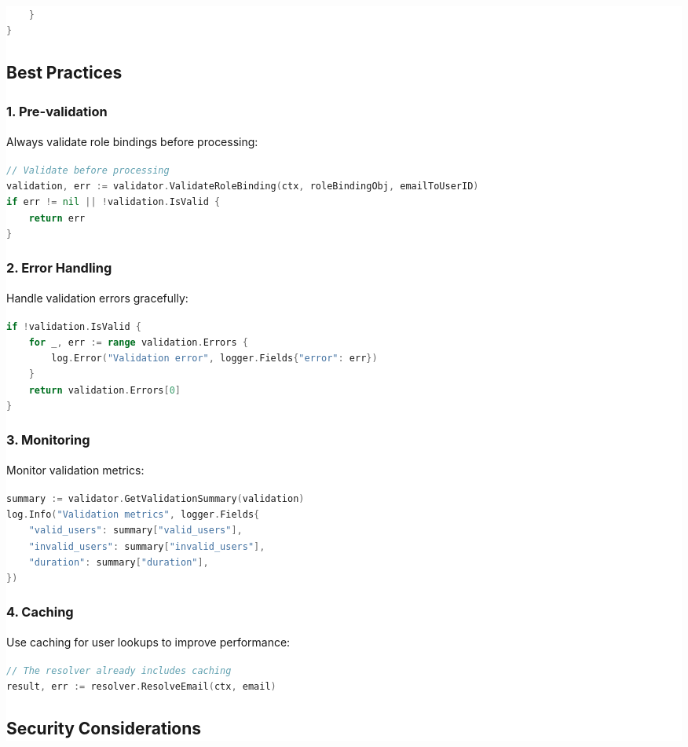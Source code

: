 ```go
    }
}
```

## Best Practices

### 1. Pre-validation

Always validate role bindings before processing:

```go
// Validate before processing
validation, err := validator.ValidateRoleBinding(ctx, roleBindingObj, emailToUserID)
if err != nil || !validation.IsValid {
    return err
}
```

### 2. Error Handling

Handle validation errors gracefully:

```go
if !validation.IsValid {
    for _, err := range validation.Errors {
        log.Error("Validation error", logger.Fields{"error": err})
    }
    return validation.Errors[0]
}
```

### 3. Monitoring

Monitor validation metrics:

```go
summary := validator.GetValidationSummary(validation)
log.Info("Validation metrics", logger.Fields{
    "valid_users": summary["valid_users"],
    "invalid_users": summary["invalid_users"],
    "duration": summary["duration"],
})
```

### 4. Caching

Use caching for user lookups to improve performance:

```go
// The resolver already includes caching
result, err := resolver.ResolveEmail(ctx, email)
```

## Security Considerations
